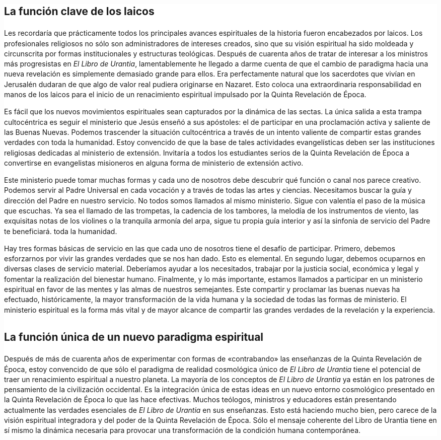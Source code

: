 ## La función clave de los laicos

Les recordaría que prácticamente todos los principales avances espirituales de la historia fueron encabezados por laicos. Los profesionales religiosos no sólo son administradores de intereses creados, sino que su visión espiritual ha sido moldeada y circunscrita por formas institucionales y estructuras teológicas. Después de cuarenta años de tratar de interesar a los ministros más progresistas en _El Libro de Urantia_, lamentablemente he llegado a darme cuenta de que el cambio de paradigma hacia una nueva revelación es simplemente demasiado grande para ellos. Era perfectamente natural que los sacerdotes que vivían en Jerusalén dudaran de que algo de valor real pudiera originarse en Nazaret. Esto coloca una extraordinaria responsabilidad en manos de los laicos para el inicio de un renacimiento espiritual impulsado por la Quinta Revelación de Época.

Es fácil que los nuevos movimientos espirituales sean capturados por la dinámica de las sectas. La única salida a esta trampa cultocéntrica es seguir el ministerio que Jesús enseñó a sus apóstoles: el de participar en una proclamación activa y saliente de las Buenas Nuevas. Podemos trascender la situación cultocéntrica a través de un intento valiente de compartir estas grandes verdades con toda la humanidad. Estoy convencido de que la base de tales actividades evangelísticas deben ser las instituciones religiosas dedicadas al ministerio de extensión. Invitaría a todos los estudiantes serios de la Quinta Revelación de Época a convertirse en evangelistas misioneros en alguna forma de ministerio de extensión activo.

Este ministerio puede tomar muchas formas y cada uno de nosotros debe descubrir qué función o canal nos parece creativo. Podemos servir al Padre Universal en cada vocación y a través de todas las artes y ciencias. Necesitamos buscar la guía y dirección del Padre en nuestro servicio. No todos somos llamados al mismo ministerio. Sigue con valentía el paso de la música que escuchas. Ya sea el llamado de las trompetas, la cadencia de los tambores, la melodía de los instrumentos de viento, las exquisitas notas de los violines o la tranquila armonía del arpa, sigue tu propia guía interior y así la sinfonía de servicio del Padre te beneficiará. toda la humanidad.

Hay tres formas básicas de servicio en las que cada uno de nosotros tiene el desafío de participar. Primero, debemos esforzarnos por vivir las grandes verdades que se nos han dado. Esto es elemental. En segundo lugar, debemos ocuparnos en diversas clases de servicio material. Deberíamos ayudar a los necesitados, trabajar por la justicia social, económica y legal y fomentar la realización del bienestar humano. Finalmente, y lo más importante, estamos llamados a participar en un ministerio espiritual en favor de las mentes y las almas de nuestros semejantes. Este compartir y proclamar las buenas nuevas ha efectuado, históricamente, la mayor transformación de la vida humana y la sociedad de todas las formas de ministerio. El ministerio espiritual es la forma más vital y de mayor alcance de compartir las grandes verdades de la revelación y la experiencia.

## La función única de un nuevo paradigma espiritual

Después de más de cuarenta años de experimentar con formas de «contrabando» las enseñanzas de la Quinta Revelación de Época, estoy convencido de que sólo el paradigma de realidad cosmológica único de _El Libro de Urantia_ tiene el potencial de traer un renacimiento espiritual a nuestro planeta. La mayoría de los conceptos de _El Libro de Urantia_ ya están en los patrones de pensamiento de la civilización occidental. Es la integración única de estas ideas en un nuevo entorno cosmológico presentado en la Quinta Revelación de Época lo que las hace efectivas. Muchos teólogos, ministros y educadores están presentando actualmente las verdades esenciales de _El Libro de Urantia_ en sus enseñanzas. Esto está haciendo mucho bien, pero carece de la visión espiritual integradora y del poder de la Quinta Revelación de Época. Sólo el mensaje coherente del Libro de Urantia tiene en sí mismo la dinámica necesaria para provocar una transformación de la condición humana contemporánea.
